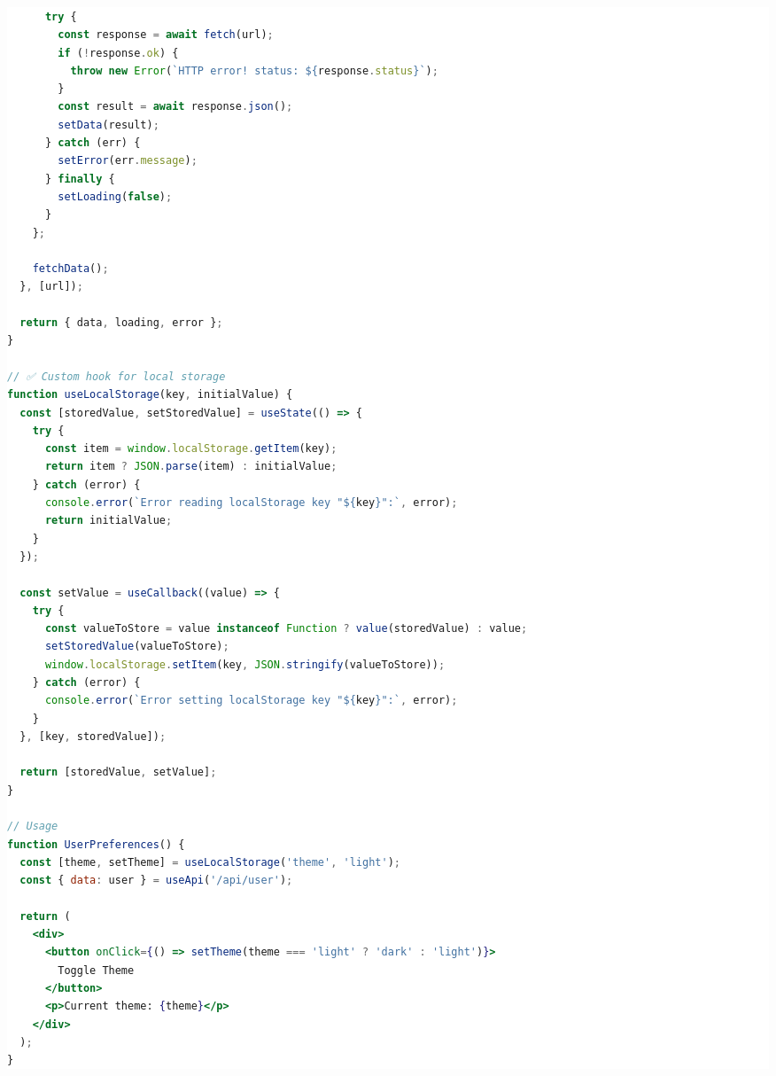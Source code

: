 ```jsx
      try {
        const response = await fetch(url);
        if (!response.ok) {
          throw new Error(`HTTP error! status: ${response.status}`);
        }
        const result = await response.json();
        setData(result);
      } catch (err) {
        setError(err.message);
      } finally {
        setLoading(false);
      }
    };

    fetchData();
  }, [url]);

  return { data, loading, error };
}

// ✅ Custom hook for local storage
function useLocalStorage(key, initialValue) {
  const [storedValue, setStoredValue] = useState(() => {
    try {
      const item = window.localStorage.getItem(key);
      return item ? JSON.parse(item) : initialValue;
    } catch (error) {
      console.error(`Error reading localStorage key "${key}":`, error);
      return initialValue;
    }
  });

  const setValue = useCallback((value) => {
    try {
      const valueToStore = value instanceof Function ? value(storedValue) : value;
      setStoredValue(valueToStore);
      window.localStorage.setItem(key, JSON.stringify(valueToStore));
    } catch (error) {
      console.error(`Error setting localStorage key "${key}":`, error);
    }
  }, [key, storedValue]);

  return [storedValue, setValue];
}

// Usage
function UserPreferences() {
  const [theme, setTheme] = useLocalStorage('theme', 'light');
  const { data: user } = useApi('/api/user');

  return (
    <div>
      <button onClick={() => setTheme(theme === 'light' ? 'dark' : 'light')}>
        Toggle Theme
      </button>
      <p>Current theme: {theme}</p>
    </div>
  );
}
```
